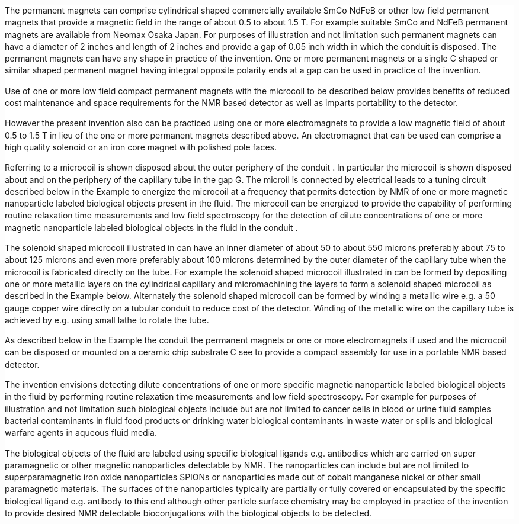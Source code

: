 The permanent magnets can comprise cylindrical shaped commercially available SmCo NdFeB or other low field permanent magnets that provide a magnetic field in the range of about 0.5 to about 1.5 T. For example suitable SmCo and NdFeB permanent magnets are available from Neomax Osaka Japan. For purposes of illustration and not limitation such permanent magnets can have a diameter of 2 inches and length of 2 inches and provide a gap of 0.05 inch width in which the conduit is disposed. The permanent magnets can have any shape in practice of the invention. One or more permanent magnets or a single C shaped or similar shaped permanent magnet having integral opposite polarity ends at a gap can be used in practice of the invention.

Use of one or more low field compact permanent magnets with the microcoil to be described below provides benefits of reduced cost maintenance and space requirements for the NMR based detector as well as imparts portability to the detector.

However the present invention also can be practiced using one or more electromagnets to provide a low magnetic field of about 0.5 to 1.5 T in lieu of the one or more permanent magnets described above. An electromagnet that can be used can comprise a high quality solenoid or an iron core magnet with polished pole faces.

Referring to a microcoil is shown disposed about the outer periphery of the conduit . In particular the microcoil is shown disposed about and on the periphery of the capillary tube in the gap G. The microil is connected by electrical leads to a tuning circuit described below in the Example to energize the microcoil at a frequency that permits detection by NMR of one or more magnetic nanoparticle labeled biological objects present in the fluid. The microcoil can be energized to provide the capability of performing routine relaxation time measurements and low field spectroscopy for the detection of dilute concentrations of one or more magnetic nanoparticle labeled biological objects in the fluid in the conduit .

The solenoid shaped microcoil illustrated in can have an inner diameter of about 50 to about 550 microns preferably about 75 to about 125 microns and even more preferably about 100 microns determined by the outer diameter of the capillary tube when the microcoil is fabricated directly on the tube. For example the solenoid shaped microcoil illustrated in can be formed by depositing one or more metallic layers on the cylindrical capillary and micromachining the layers to form a solenoid shaped microcoil as described in the Example below. Alternately the solenoid shaped microcoil can be formed by winding a metallic wire e.g. a 50 gauge copper wire directly on a tubular conduit to reduce cost of the detector. Winding of the metallic wire on the capillary tube is achieved by e.g. using small lathe to rotate the tube.

As described below in the Example the conduit the permanent magnets or one or more electromagnets if used and the microcoil can be disposed or mounted on a ceramic chip substrate C see to provide a compact assembly for use in a portable NMR based detector.

The invention envisions detecting dilute concentrations of one or more specific magnetic nanoparticle labeled biological objects in the fluid by performing routine relaxation time measurements and low field spectroscopy. For example for purposes of illustration and not limitation such biological objects include but are not limited to cancer cells in blood or urine fluid samples bacterial contaminants in fluid food products or drinking water biological contaminants in waste water or spills and biological warfare agents in aqueous fluid media.

The biological objects of the fluid are labeled using specific biological ligands e.g. antibodies which are carried on super paramagnetic or other magnetic nanoparticles detectable by NMR. The nanoparticles can include but are not limited to superparamagnetic iron oxide nanoparticles SPIONs or nanoparticles made out of cobalt manganese nickel or other small paramagnetic materials. The surfaces of the nanoparticles typically are partially or fully covered or encapsulated by the specific biological ligand e.g. antibody to this end although other particle surface chemistry may be employed in practice of the invention to provide desired NMR detectable bioconjugations with the biological objects to be detected.
